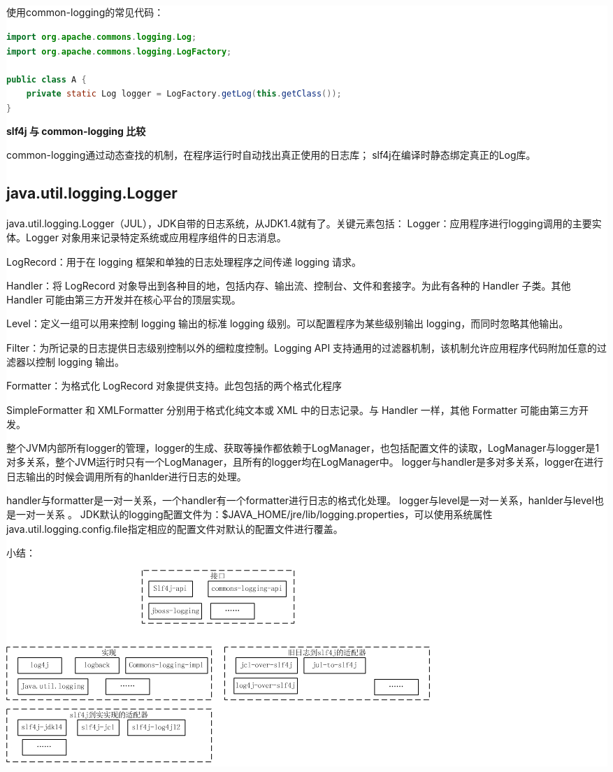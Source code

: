 使用common-logging的常见代码：

```java
import org.apache.commons.logging.Log;  
import org.apache.commons.logging.LogFactory;  

public class A {  
    private static Log logger = LogFactory.getLog(this.getClass());  
}  
```

**slf4j 与 common-logging 比较**

common-logging通过动态查找的机制，在程序运行时自动找出真正使用的日志库； 
slf4j在编译时静态绑定真正的Log库。

## java.util.logging.Logger

java.util.logging.Logger（JUL），JDK自带的日志系统，从JDK1.4就有了。关键元素包括： 
Logger：应用程序进行logging调用的主要实体。Logger 对象用来记录特定系统或应用程序组件的日志消息。 

LogRecord：用于在 logging 框架和单独的日志处理程序之间传递 logging 请求。 

Handler：将 LogRecord 对象导出到各种目的地，包括内存、输出流、控制台、文件和套接字。为此有各种的 Handler 子类。其他 Handler 可能由第三方开发并在核心平台的顶层实现。 

Level：定义一组可以用来控制 logging 输出的标准 logging 级别。可以配置程序为某些级别输出 logging，而同时忽略其他输出。 

Filter：为所记录的日志提供日志级别控制以外的细粒度控制。Logging API 支持通用的过滤器机制，该机制允许应用程序代码附加任意的过滤器以控制 logging 输出。 

Formatter：为格式化 LogRecord 对象提供支持。此包包括的两个格式化程序 

SimpleFormatter 和 XMLFormatter 分别用于格式化纯文本或 XML 中的日志记录。与 Handler 一样，其他 Formatter 可能由第三方开发。

整个JVM内部所有logger的管理，logger的生成、获取等操作都依赖于LogManager，也包括配置文件的读取，LogManager与logger是1对多关系，整个JVM运行时只有一个LogManager，且所有的logger均在LogManager中。 
logger与handler是多对多关系，logger在进行日志输出的时候会调用所有的hanlder进行日志的处理。 

handler与formatter是一对一关系，一个handler有一个formatter进行日志的格式化处理。 
logger与level是一对一关系，hanlder与level也是一对一关系 。 
JDK默认的logging配置文件为：$JAVA_HOME/jre/lib/logging.properties，可以使用系统属性java.util.logging.config.file指定相应的配置文件对默认的配置文件进行覆盖。

小结：

![](./log/016.png)
